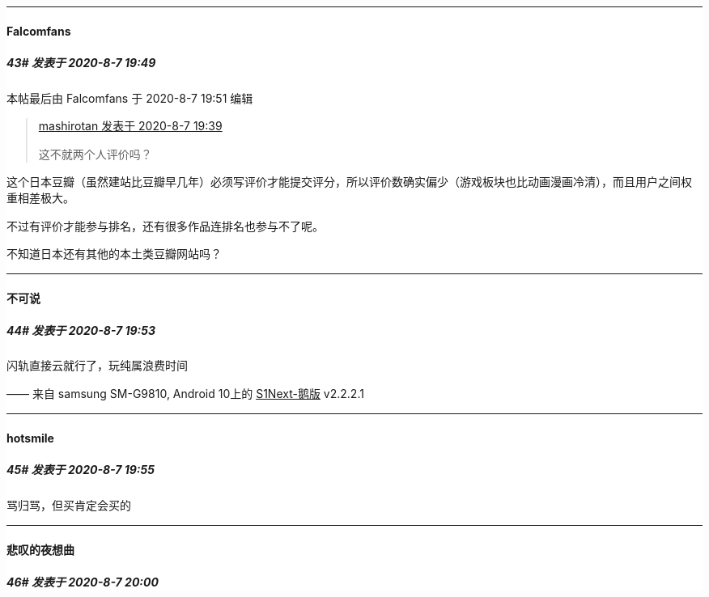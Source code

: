 


*****

####  Falcomfans  
##### 43#       发表于 2020-8-7 19:49



 本帖最后由 Falcomfans 于 2020-8-7 19:51 编辑 
<blockquote><a href="httphttps://bbs.saraba1st.com/2b/forum.php?mod=redirect&amp;goto=findpost&amp;pid=48352387&amp;ptid=1953610" target="_blank">mashirotan 发表于 2020-8-7 19:39</a>

这不就两个人评价吗？</blockquote>
这个日本豆瓣（虽然建站比豆瓣早几年）必须写评价才能提交评分，所以评价数确实偏少（游戏板块也比动画漫画冷清），而且用户之间权重相差极大。

不过有评价才能参与排名，还有很多作品连排名也参与不了呢。

不知道日本还有其他的本土类豆瓣网站吗？







*****

####  不可说  
##### 44#       发表于 2020-8-7 19:53




闪轨直接云就行了，玩纯属浪费时间

—— 来自 samsung SM-G9810, Android 10上的 [S1Next-鹅版](https://github.com/ykrank/S1-Next/releases) v2.2.2.1







*****

####  hotsmile  
##### 45#       发表于 2020-8-7 19:55




骂归骂，但买肯定会买的







*****

####  悲叹的夜想曲  
##### 46#       发表于 2020-8-7 20:00
